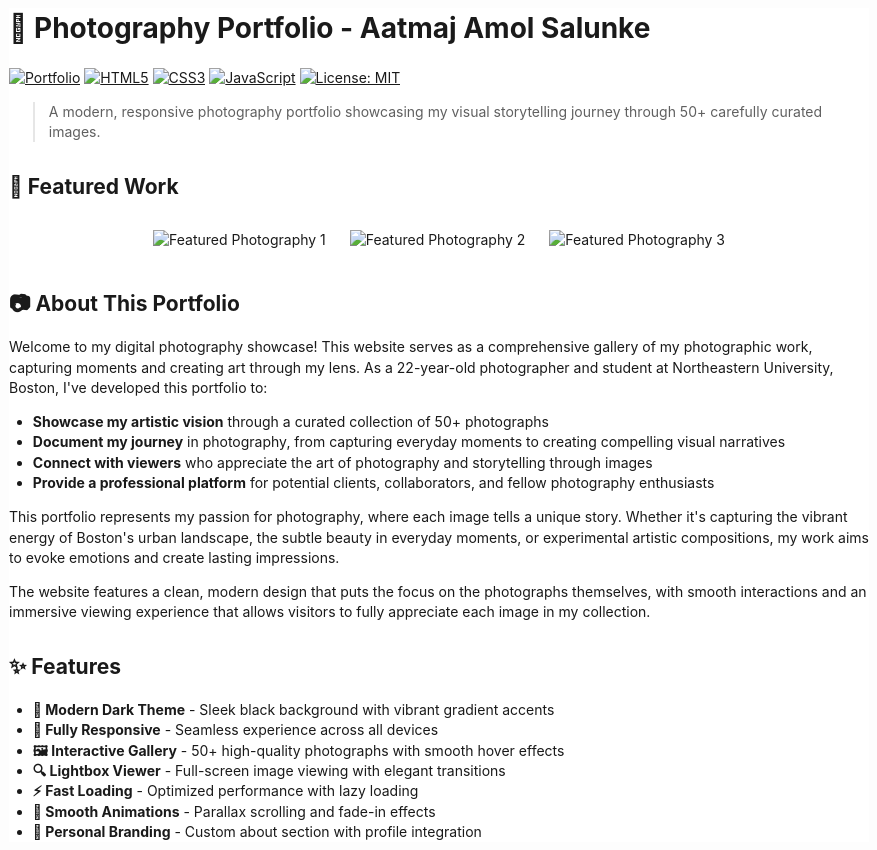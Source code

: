 # 📸 Photography Portfolio - Aatmaj Amol Salunke

[![Portfolio](https://img.shields.io/badge/Portfolio-Live-brightgreen)](https://your-github-username.github.io/your-repo-name/)
[![HTML5](https://img.shields.io/badge/HTML5-E34F26?style=flat&logo=html5&logoColor=white)](https://developer.mozilla.org/en-US/docs/Web/HTML)
[![CSS3](https://img.shields.io/badge/CSS3-1572B6?style=flat&logo=css3&logoColor=white)](https://developer.mozilla.org/en-US/docs/Web/CSS)
[![JavaScript](https://img.shields.io/badge/JavaScript-F7DF1E?style=flat&logo=javascript&logoColor=black)](https://developer.mozilla.org/en-US/docs/Web/JavaScript)
[![License: MIT](https://img.shields.io/badge/License-MIT-yellow.svg)](https://opensource.org/licenses/MIT)

> A modern, responsive photography portfolio showcasing my visual storytelling journey through 50+ carefully curated images.

## 🎨 Featured Work

<p align="center">
  <img src="upscaled-image.png" alt="Featured Photography 1" width="30%" style="margin: 10px;">
  <img src="upscaled-image (1).png" alt="Featured Photography 2" width="30%" style="margin: 10px;">
  <img src="upscaled-image (2).png" alt="Featured Photography 3" width="30%" style="margin: 10px;">
</p>

## 📷 About This Portfolio

Welcome to my digital photography showcase! This website serves as a comprehensive gallery of my photographic work, capturing moments and creating art through my lens. As a 22-year-old photographer and student at Northeastern University, Boston, I've developed this portfolio to:

- **Showcase my artistic vision** through a curated collection of 50+ photographs
- **Document my journey** in photography, from capturing everyday moments to creating compelling visual narratives
- **Connect with viewers** who appreciate the art of photography and storytelling through images
- **Provide a professional platform** for potential clients, collaborators, and fellow photography enthusiasts

This portfolio represents my passion for photography, where each image tells a unique story. Whether it's capturing the vibrant energy of Boston's urban landscape, the subtle beauty in everyday moments, or experimental artistic compositions, my work aims to evoke emotions and create lasting impressions.

The website features a clean, modern design that puts the focus on the photographs themselves, with smooth interactions and an immersive viewing experience that allows visitors to fully appreciate each image in my collection.

## ✨ Features

- **🎨 Modern Dark Theme** - Sleek black background with vibrant gradient accents
- **📱 Fully Responsive** - Seamless experience across all devices
- **🖼️ Interactive Gallery** - 50+ high-quality photographs with smooth hover effects
- **🔍 Lightbox Viewer** - Full-screen image viewing with elegant transitions
- **⚡ Fast Loading** - Optimized performance with lazy loading
- **🎯 Smooth Animations** - Parallax scrolling and fade-in effects
- **👤 Personal Branding** - Custom about section with profile integration
